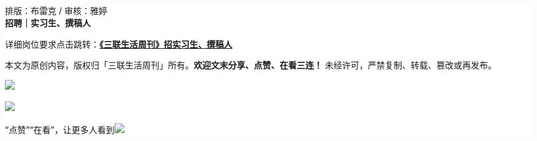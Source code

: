   
排版：布雷克 / 审核：雅婷  
**招聘｜实习生、撰稿人**  

详细岗位要求点击跳转：[**《三联生活周刊》招实习生、撰稿人**](http://mp.weixin.qq.com/s?__biz=MTc5MTU3NTYyMQ==&mid=2651136871&idx=3&sn=f1c0777fe9d31881e5dfca68ebc2937f&chksm=5907324d6e70bb5b3546dfe1c7b31b5fe05664bebbf36356ba9a1a352e0678444cad62875ad4&scene=21#wechat_redirect)

本文为原创内容，版权归「三联生活周刊」所有。**欢迎文末分享、点赞、在看三连！** 未经许可，严禁复制、转载、篡改或再发布。  

![](https://mmbiz.qpic.cn/sz_mmbiz_png/Gg7Qtoh7Aic9ZTmAdCc80b4nD7xicgPt86k1kgpU51hWCHjV92ryhVW35PLCvLhxLw9XDhXjgeDyZhHSx5EbRcfg/640?wx_fmt=other&wxfrom;=5&wx;_lazy=1&wx;_co=1&retryload;=2&tp;=webp)

  
[![](https://mmbiz.qpic.cn/mmbiz_jpg/c2Sib3Mp7pONuwrdetOsWUZLdDE1J39mLibBBe0vPzCKS1topq8p9JgG9O86KDCNS3SZl7Paa1d80gvHIBg9C0cw/640?wx_fmt=jpeg&from;=appmsg&wxfrom;=5&wx;_lazy=1&wx;_co=1&tp;=wxpic)]()  
  
“点赞”“在看”，让更多人看到![](https://mmbiz.qpic.cn/mmbiz_gif/c2Sib3Mp7pON9hkSZwdTibRHNZSMPyiapUCHJwlyoZVBC3SfmPmF0VKjkm3NiaToQloHFJ6icyicqZnqgXp6pSQJt5gg/640?wx_fmt=gif&from;=appmsg&wxfrom;=5&wx;_lazy=1&tp;=wxpic)  

